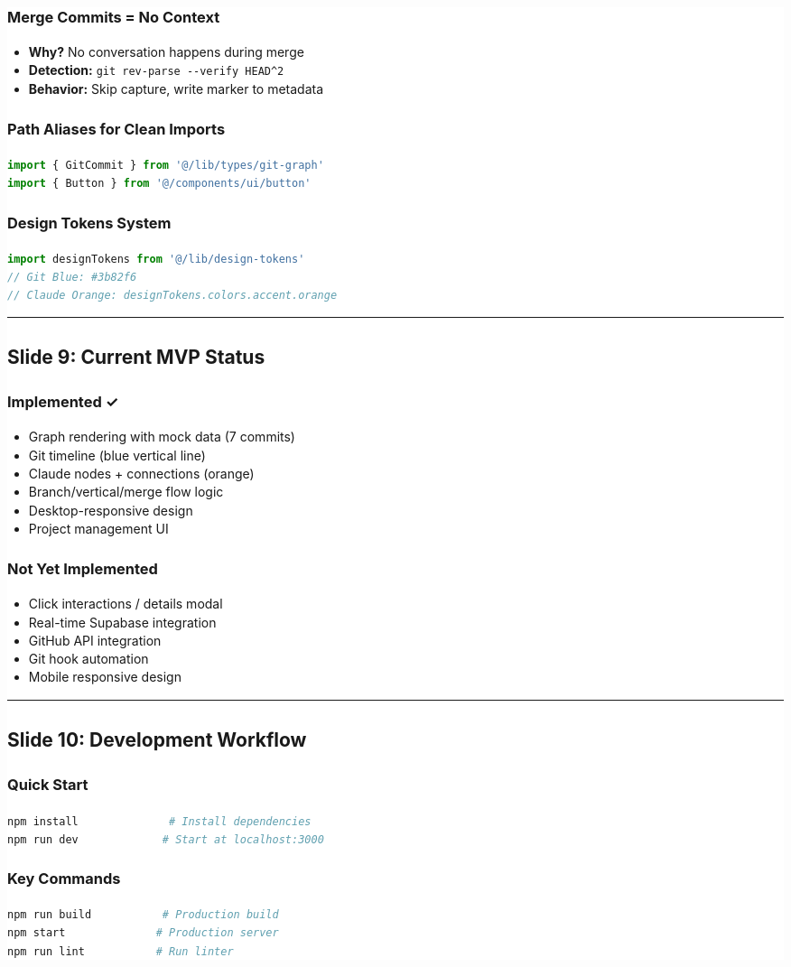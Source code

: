 ### Merge Commits = No Context
- **Why?** No conversation happens during merge
- **Detection:** `git rev-parse --verify HEAD^2`
- **Behavior:** Skip capture, write marker to metadata

### Path Aliases for Clean Imports
```typescript
import { GitCommit } from '@/lib/types/git-graph'
import { Button } from '@/components/ui/button'
```

### Design Tokens System
```typescript
import designTokens from '@/lib/design-tokens'
// Git Blue: #3b82f6
// Claude Orange: designTokens.colors.accent.orange
```

---

## Slide 9: Current MVP Status

### Implemented ✓
- Graph rendering with mock data (7 commits)
- Git timeline (blue vertical line)
- Claude nodes + connections (orange)
- Branch/vertical/merge flow logic
- Desktop-responsive design
- Project management UI

### Not Yet Implemented
- Click interactions / details modal
- Real-time Supabase integration
- GitHub API integration
- Git hook automation
- Mobile responsive design

---

## Slide 10: Development Workflow

### Quick Start
```bash
npm install              # Install dependencies
npm run dev             # Start at localhost:3000
```

### Key Commands
```bash
npm run build           # Production build
npm start              # Production server
npm run lint           # Run linter
```
